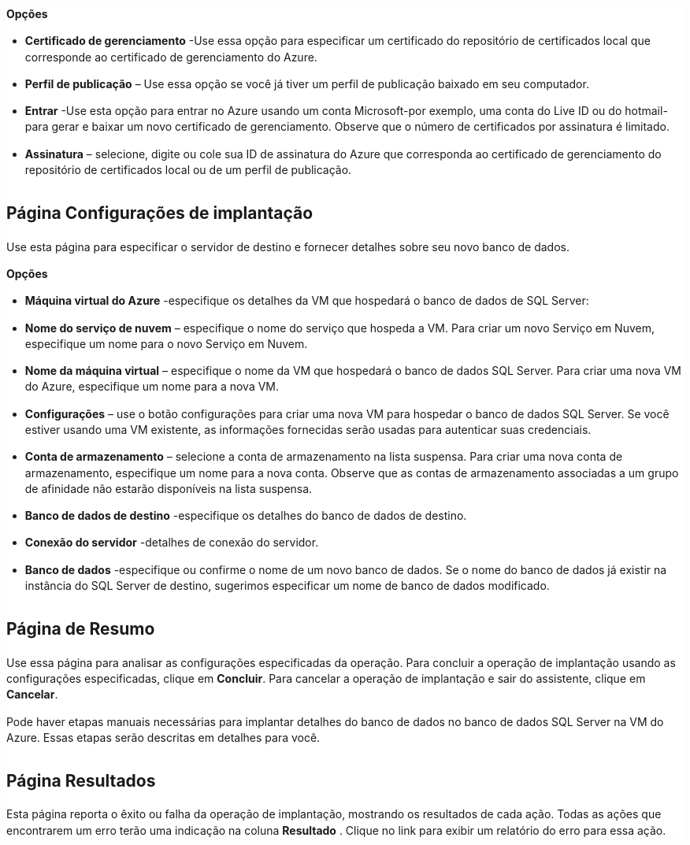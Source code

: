  **Opções**  
  
-   **Certificado de gerenciamento** -Use essa opção para especificar um certificado do repositório de certificados local que corresponde ao certificado de gerenciamento do Azure.  
  
-   **Perfil de publicação** – Use essa opção se você já tiver um perfil de publicação baixado em seu computador.  
  
-   **Entrar** -Use esta opção para entrar no Azure usando um conta Microsoft-por exemplo, uma conta do Live ID ou do hotmail-para gerar e baixar um novo certificado de gerenciamento. Observe que o número de certificados por assinatura é limitado.  
  
-   **Assinatura** – selecione, digite ou cole sua ID de assinatura do Azure que corresponda ao certificado de gerenciamento do repositório de certificados local ou de um perfil de publicação.  
  
##  <a name="Deployment_settings"></a>Página Configurações de implantação  
 Use esta página para especificar o servidor de destino e fornecer detalhes sobre seu novo banco de dados.  
  
 **Opções**  
  
-   **Máquina virtual do Azure** -especifique os detalhes da VM que hospedará o banco de dados de SQL Server:  
  
-   **Nome do serviço de nuvem** – especifique o nome do serviço que hospeda a VM. Para criar um novo Serviço em Nuvem, especifique um nome para o novo Serviço em Nuvem.  
  
-   **Nome da máquina virtual** – especifique o nome da VM que hospedará o banco de dados SQL Server. Para criar uma nova VM do Azure, especifique um nome para a nova VM.  
  
-   **Configurações** – use o botão configurações para criar uma nova VM para hospedar o banco de dados SQL Server. Se você estiver usando uma VM existente, as informações fornecidas serão usadas para autenticar suas credenciais.  
  
-   **Conta de armazenamento** – selecione a conta de armazenamento na lista suspensa. Para criar uma nova conta de armazenamento, especifique um nome para a nova conta. Observe que as contas de armazenamento associadas a um grupo de afinidade não estarão disponíveis na lista suspensa.  
  
-   **Banco de dados de destino** -especifique os detalhes do banco de dados de destino.  
  
-   **Conexão do servidor** -detalhes de conexão do servidor.  
  
-   **Banco de dados** -especifique ou confirme o nome de um novo banco de dados. Se o nome do banco de dados já existir na instância do SQL Server de destino, sugerimos especificar um nome de banco de dados modificado.  
  
##  <a name="Summary"></a> Página de Resumo  
 Use essa página para analisar as configurações especificadas da operação. Para concluir a operação de implantação usando as configurações especificadas, clique em **Concluir**. Para cancelar a operação de implantação e sair do assistente, clique em **Cancelar**.  
  
 Pode haver etapas manuais necessárias para implantar detalhes do banco de dados no banco de dados SQL Server na VM do Azure. Essas etapas serão descritas em detalhes para você.  
  
##  <a name="Results"></a> Página Resultados  
 Esta página reporta o êxito ou falha da operação de implantação, mostrando os resultados de cada ação. Todas as ações que encontrarem um erro terão uma indicação na coluna **Resultado** . Clique no link para exibir um relatório do erro para essa ação.  
  